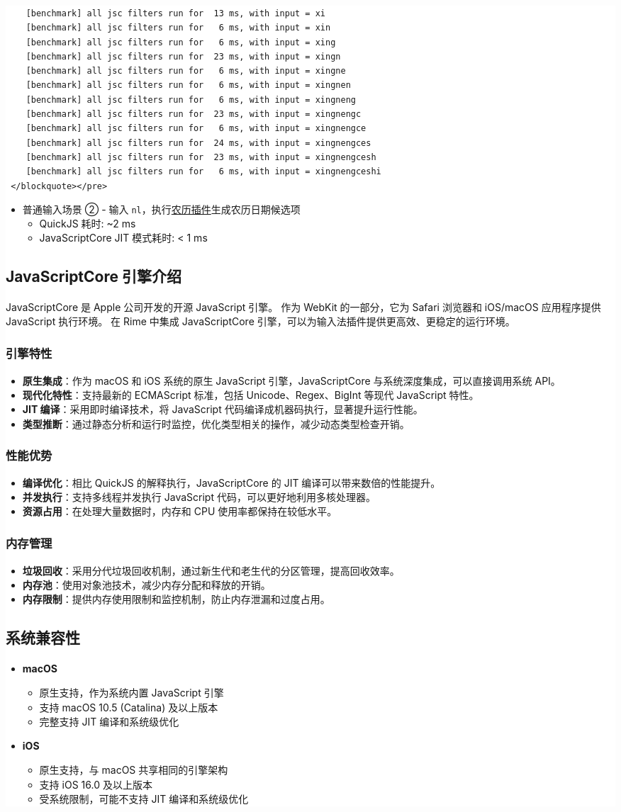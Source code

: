         [benchmark] all jsc filters run for  13 ms, with input = xi
        [benchmark] all jsc filters run for   6 ms, with input = xin
        [benchmark] all jsc filters run for   6 ms, with input = xing
        [benchmark] all jsc filters run for  23 ms, with input = xingn
        [benchmark] all jsc filters run for   6 ms, with input = xingne
        [benchmark] all jsc filters run for   6 ms, with input = xingnen
        [benchmark] all jsc filters run for   6 ms, with input = xingneng
        [benchmark] all jsc filters run for  23 ms, with input = xingnengc
        [benchmark] all jsc filters run for   6 ms, with input = xingnengce
        [benchmark] all jsc filters run for  24 ms, with input = xingnengces
        [benchmark] all jsc filters run for  23 ms, with input = xingnengcesh
        [benchmark] all jsc filters run for   6 ms, with input = xingnengceshi
     </blockquote></pre>
- 普通输入场景 ② - 输入 `nl`，执行[农历插件](https://github.com/HuangJian/rime-frost/blob/hj/js/lunar_translator.js)生成农历日期候选项
  - QuickJS 耗时: ~2 ms
  - JavaScriptCore JIT 模式耗时: < 1 ms

## JavaScriptCore 引擎介绍

JavaScriptCore 是 Apple 公司开发的开源 JavaScript 引擎。
作为 WebKit 的一部分，它为 Safari 浏览器和 iOS/macOS 应用程序提供 JavaScript 执行环境。
在 Rime 中集成 JavaScriptCore 引擎，可以为输入法插件提供更高效、更稳定的运行环境。

### 引擎特性

- **原生集成**：作为 macOS 和 iOS 系统的原生 JavaScript 引擎，JavaScriptCore 与系统深度集成，可以直接调用系统 API。
- **现代化特性**：支持最新的 ECMAScript 标准，包括 Unicode、Regex、BigInt 等现代 JavaScript 特性。
- **JIT 编译**：采用即时编译技术，将 JavaScript 代码编译成机器码执行，显著提升运行性能。
- **类型推断**：通过静态分析和运行时监控，优化类型相关的操作，减少动态类型检查开销。

### 性能优势

- **编译优化**：相比 QuickJS 的解释执行，JavaScriptCore 的 JIT 编译可以带来数倍的性能提升。
- **并发执行**：支持多线程并发执行 JavaScript 代码，可以更好地利用多核处理器。
- **资源占用**：在处理大量数据时，内存和 CPU 使用率都保持在较低水平。

### 内存管理

- **垃圾回收**：采用分代垃圾回收机制，通过新生代和老生代的分区管理，提高回收效率。
- **内存池**：使用对象池技术，减少内存分配和释放的开销。
- **内存限制**：提供内存使用限制和监控机制，防止内存泄漏和过度占用。

## 系统兼容性

- **macOS**
  - 原生支持，作为系统内置 JavaScript 引擎
  - 支持 macOS 10.5 (Catalina) 及以上版本
  - 完整支持 JIT 编译和系统级优化

- **iOS**
  - 原生支持，与 macOS 共享相同的引擎架构
  - 支持 iOS 16.0 及以上版本
  - 受系统限制，可能不支持 JIT 编译和系统级优化
